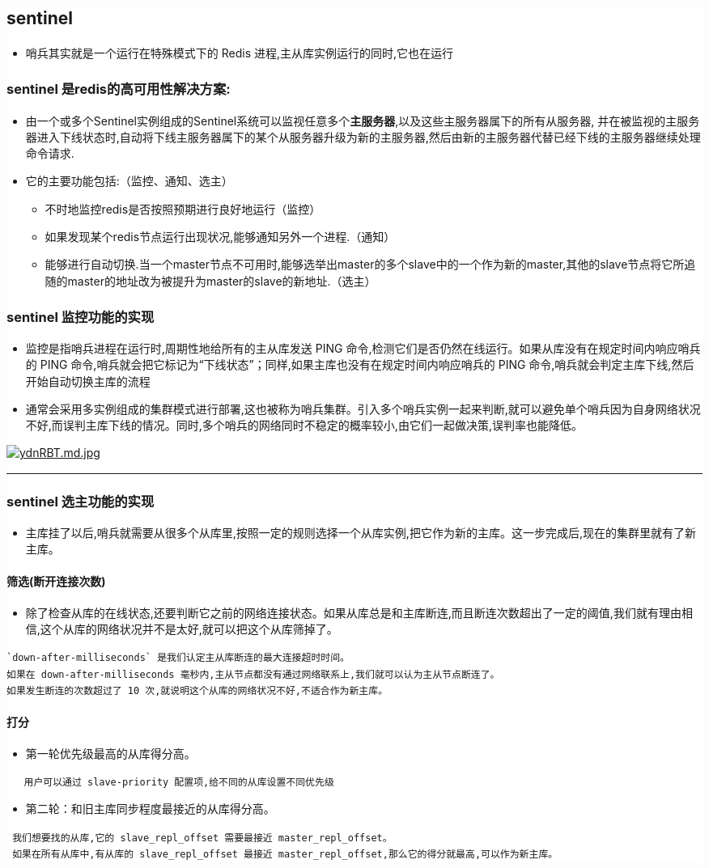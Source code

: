 ## sentinel

- 哨兵其实就是一个运行在特殊模式下的 Redis 进程,主从库实例运行的同时,它也在运行

### sentinel 是redis的高可用性解决方案:

- 由一个或多个Sentinel实例组成的Sentinel系统可以监视任意多个**主服务器**,以及这些主服务器属下的所有从服务器,
  并在被监视的主服务器进入下线状态时,自动将下线主服务器属下的某个从服务器升级为新的主服务器,然后由新的主服务器代替已经下线的主服务器继续处理命令请求.

- 它的主要功能包括:（监控、通知、选主）
  
  - 不时地监控redis是否按照预期进行良好地运行（监控）

  - 如果发现某个redis节点运行出现状况,能够通知另外一个进程.（通知）

  - 能够进行自动切换.当一个master节点不可用时,能够选举出master的多个slave中的一个作为新的master,其他的slave节点将它所追随的master的地址改为被提升为master的slave的新地址.（选主）

### sentinel 监控功能的实现

- 监控是指哨兵进程在运行时,周期性地给所有的主从库发送 PING 命令,检测它们是否仍然在线运行。如果从库没有在规定时间内响应哨兵的 PING 命令,哨兵就会把它标记为“下线状态”；同样,如果主库也没有在规定时间内响应哨兵的 PING
  命令,哨兵就会判定主库下线,然后开始自动切换主库的流程

- 通常会采用多实例组成的集群模式进行部署,这也被称为哨兵集群。引入多个哨兵实例一起来判断,就可以避免单个哨兵因为自身网络状况不好,而误判主库下线的情况。同时,多个哨兵的网络同时不稳定的概率较小,由它们一起做决策,误判率也能降低。

[![ydnRBT.md.jpg](https://z3.ax1x.com/2021/02/09/ydnRBT.md.jpg)](https://imgtu.com/i/ydnRBT)

----

### sentinel 选主功能的实现

- 主库挂了以后,哨兵就需要从很多个从库里,按照一定的规则选择一个从库实例,把它作为新的主库。这一步完成后,现在的集群里就有了新主库。

#### 筛选(断开连接次数)

- 除了检查从库的在线状态,还要判断它之前的网络连接状态。如果从库总是和主库断连,而且断连次数超出了一定的阈值,我们就有理由相信,这个从库的网络状况并不是太好,就可以把这个从库筛掉了。

 ````shell
 `down-after-milliseconds` 是我们认定主从库断连的最大连接超时时间。
 如果在 down-after-milliseconds 毫秒内,主从节点都没有通过网络联系上,我们就可以认为主从节点断连了。
 如果发生断连的次数超过了 10 次,就说明这个从库的网络状况不好,不适合作为新主库。
 ````

#### 打分

- 第一轮优先级最高的从库得分高。

````text
   用户可以通过 slave-priority 配置项,给不同的从库设置不同优先级
````

- 第二轮：和旧主库同步程度最接近的从库得分高。

````text
 我们想要找的从库,它的 slave_repl_offset 需要最接近 master_repl_offset。
 如果在所有从库中,有从库的 slave_repl_offset 最接近 master_repl_offset,那么它的得分就最高,可以作为新主库。
````
